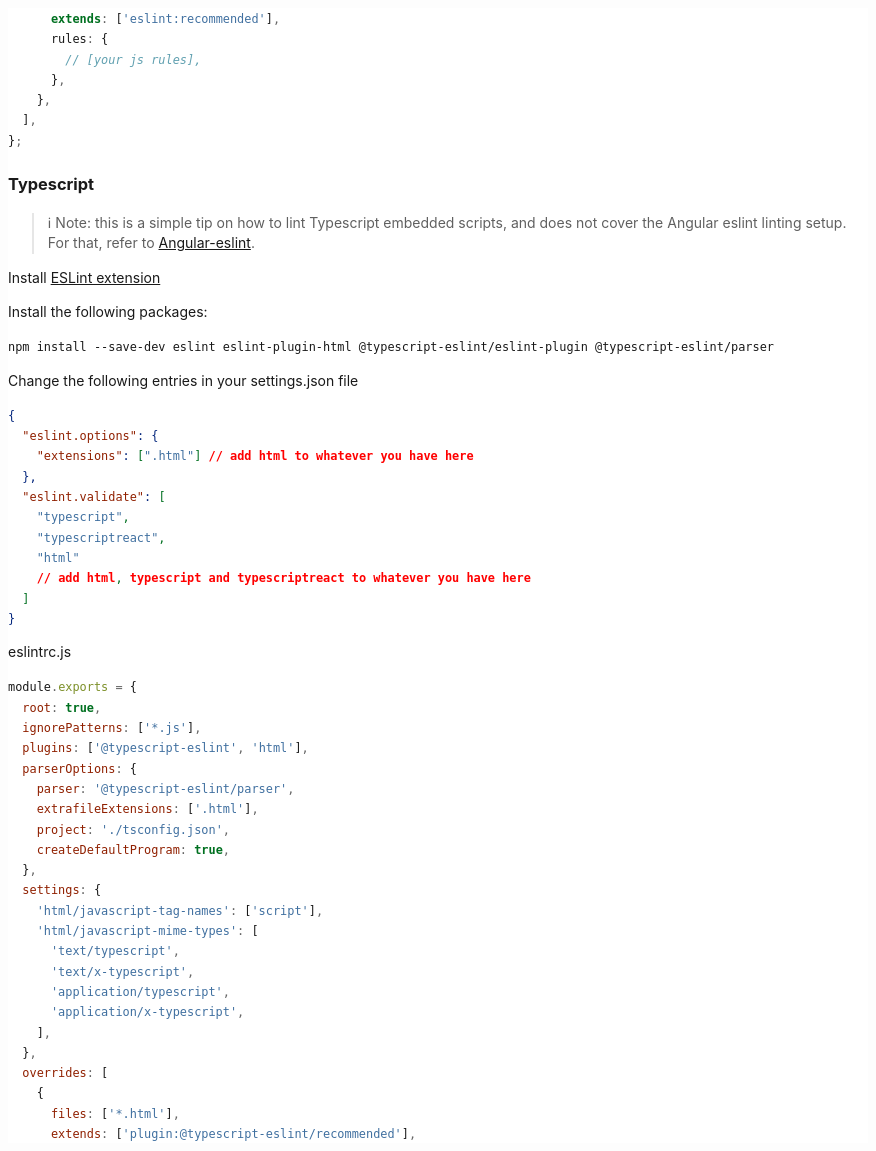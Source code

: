 ```js
      extends: ['eslint:recommended'],
      rules: {
        // [your js rules],
      },
    },
  ],
};
```

### Typescript

> :information_source: Note: this is a simple tip on how to lint Typescript embedded scripts, and does not cover the Angular eslint linting setup. For that, refer to [Angular-eslint](https://github.com/angular-eslint/angular-eslint).

Install [ESLint extension](https://marketplace.visualstudio.com/items?itemName=dbaeumer.vscode-eslint)

Install the following packages:

```shell
npm install --save-dev eslint eslint-plugin-html @typescript-eslint/eslint-plugin @typescript-eslint/parser
```

Change the following entries in your settings.json file

```json
{
  "eslint.options": {
    "extensions": [".html"] // add html to whatever you have here
  },
  "eslint.validate": [
    "typescript",
    "typescriptreact",
    "html"
    // add html, typescript and typescriptreact to whatever you have here
  ]
}
```

eslintrc.js

```js
module.exports = {
  root: true,
  ignorePatterns: ['*.js'],
  plugins: ['@typescript-eslint', 'html'],
  parserOptions: {
    parser: '@typescript-eslint/parser',
    extrafileExtensions: ['.html'],
    project: './tsconfig.json',
    createDefaultProgram: true,
  },
  settings: {
    'html/javascript-tag-names': ['script'],
    'html/javascript-mime-types': [
      'text/typescript',
      'text/x-typescript',
      'application/typescript',
      'application/x-typescript',
    ],
  },
  overrides: [
    {
      files: ['*.html'],
      extends: ['plugin:@typescript-eslint/recommended'],
```